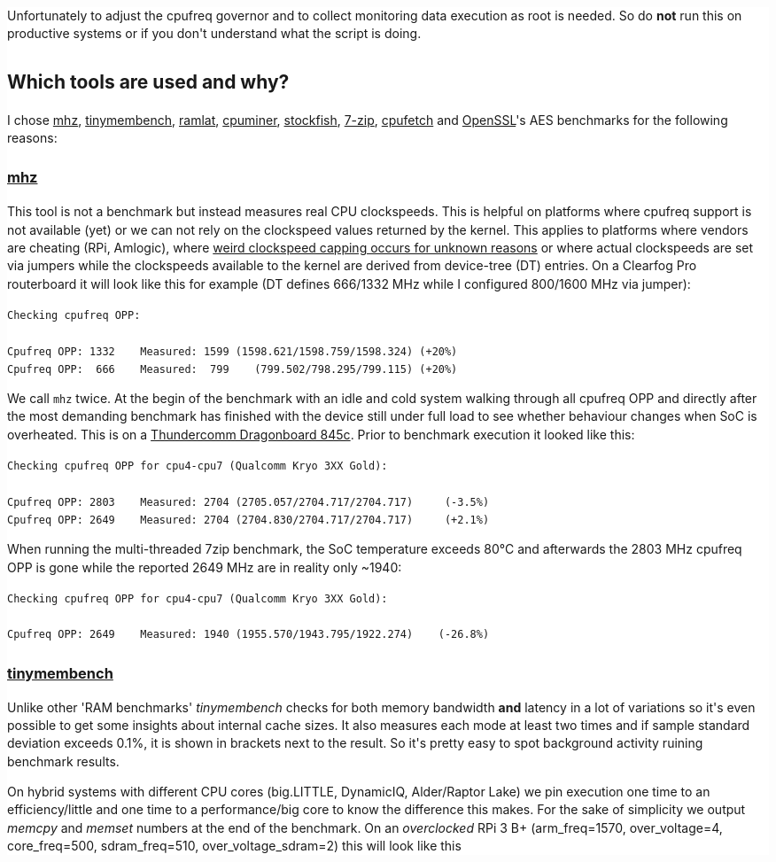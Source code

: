 Unfortunately to adjust the cpufreq governor and to collect monitoring data execution as root is needed. So do **not** run this on productive systems or if you don't understand what the script is doing.

## Which tools are used and why?

I chose [mhz](https://github.com/wtarreau/mhz), [tinymembench](https://github.com/nuumio/tinymembench), [ramlat](https://github.com/wtarreau/ramspeed), [cpuminer](https://github.com/tkinjo1985/cpuminer-multi.git), [stockfish](https://stockfishchess.org), [7-zip](https://www.7-cpu.com), [cpufetch](https://github.com/Dr-Noob/cpufetch) and [OpenSSL](https://www.openssl.org)'s AES benchmarks for the following reasons:

### [mhz](https://github.com/wtarreau/mhz)

This tool is not a benchmark but instead measures real CPU clockspeeds. This is helpful on platforms where cpufreq support is not available (yet) or we can not rely on the clockspeed values returned by the kernel. This applies to platforms where vendors are cheating (RPi, Amlogic), where [weird clockspeed capping occurs for unknown reasons](https://www.ipi.wiki/community/forum/topic/100157/cpu-frequency-capped-to-23-ghz-instead-of-26-ghz) or where actual clockspeeds are set via jumpers while the clockspeeds available to the kernel are derived from device-tree (DT) entries. On a Clearfog Pro routerboard it will look like this for example (DT defines 666/1332 MHz while I configured 800/1600 MHz via jumper):

    Checking cpufreq OPP:

    Cpufreq OPP: 1332    Measured: 1599 (1598.621/1598.759/1598.324) (+20%)
    Cpufreq OPP:  666    Measured:  799    (799.502/798.295/799.115) (+20%)

We call `mhz` twice. At the begin of the benchmark with an idle and cold system walking through all cpufreq OPP and directly after the most demanding benchmark has finished with the device still under full load to see whether behaviour changes when SoC is overheated. This is on a [Thundercomm Dragonboard 845c](results/4dJV.txt). Prior to benchmark execution it looked like this:

    Checking cpufreq OPP for cpu4-cpu7 (Qualcomm Kryo 3XX Gold):

    Cpufreq OPP: 2803    Measured: 2704 (2705.057/2704.717/2704.717)     (-3.5%)
    Cpufreq OPP: 2649    Measured: 2704 (2704.830/2704.717/2704.717)     (+2.1%)

When running the multi-threaded 7zip benchmark, the SoC temperature exceeds 80°C and afterwards the 2803 MHz cpufreq OPP is gone while the reported 2649 MHz are in reality only ~1940:

    Checking cpufreq OPP for cpu4-cpu7 (Qualcomm Kryo 3XX Gold):

    Cpufreq OPP: 2649    Measured: 1940 (1955.570/1943.795/1922.274)    (-26.8%)

### [tinymembench](https://github.com/nuumio/tinymembench)

Unlike other 'RAM benchmarks' *tinymembench* checks for both memory bandwidth **and** latency in a lot of variations so it's even possible to get some insights about internal cache sizes. It also measures each mode at least two times and if sample standard deviation exceeds 0.1%, it is shown in brackets next to the result. So it's pretty easy to spot background activity ruining benchmark results.

On hybrid systems with different CPU cores (big.LITTLE, DynamicIQ, Alder/Raptor Lake) we pin execution one time to an efficiency/little and one time to a performance/big core to know the difference this makes. For the sake of simplicity we output *memcpy* and *memset* numbers at the end of the benchmark. On an *overclocked* RPi 3 B+ (arm_freq=1570, over_voltage=4, core_freq=500, sdram_freq=510, over_voltage_sdram=2) this will look like this
